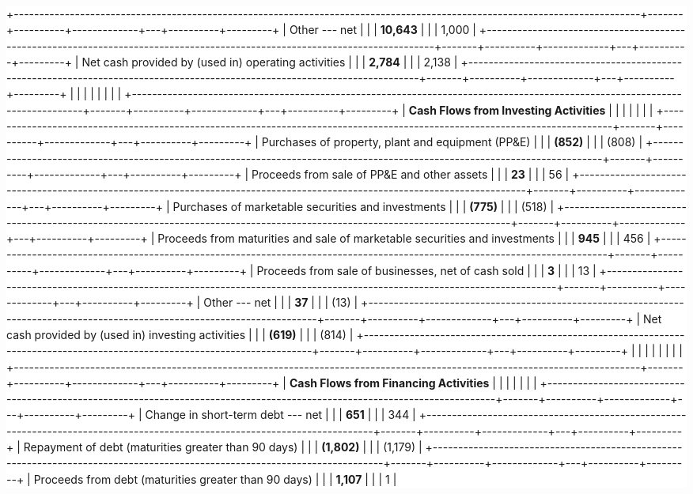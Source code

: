 +---------------------------------------------------------------------------------------------------------------------------+-------+----------+-------------+---+----------+---------+
| Other --- net                                                                                                             |       |          | **10,643**  |   |          | 1,000   |
+---------------------------------------------------------------------------------------------------------------------------+-------+----------+-------------+---+----------+---------+
| Net cash provided by (used in) operating activities                                                                       |       |          | **2,784**   |   |          | 2,138   |
+---------------------------------------------------------------------------------------------------------------------------+-------+----------+-------------+---+----------+---------+
|                                                                                                                           |       |          |             |   |          |         |
+---------------------------------------------------------------------------------------------------------------------------+-------+----------+-------------+---+----------+---------+
| **Cash Flows from Investing Activities**                                                                                  |       |          |             |   |          |         |
+---------------------------------------------------------------------------------------------------------------------------+-------+----------+-------------+---+----------+---------+
| Purchases of property, plant and equipment (PP&E)                                                                         |       |          | **(852)**   |   |          | \(808\) |
+---------------------------------------------------------------------------------------------------------------------------+-------+----------+-------------+---+----------+---------+
| Proceeds from sale of PP&E and other assets                                                                               |       |          | **23**      |   |          | 56      |
+---------------------------------------------------------------------------------------------------------------------------+-------+----------+-------------+---+----------+---------+
| Purchases of marketable securities and investments                                                                        |       |          | **(775)**   |   |          | \(518\) |
+---------------------------------------------------------------------------------------------------------------------------+-------+----------+-------------+---+----------+---------+
| Proceeds from maturities and sale of marketable securities and investments                                                |       |          | **945**     |   |          | 456     |
+---------------------------------------------------------------------------------------------------------------------------+-------+----------+-------------+---+----------+---------+
| Proceeds from sale of businesses, net of cash sold                                                                        |       |          | **3**       |   |          | 13      |
+---------------------------------------------------------------------------------------------------------------------------+-------+----------+-------------+---+----------+---------+
| Other --- net                                                                                                             |       |          | **37**      |   |          | \(13\)  |
+---------------------------------------------------------------------------------------------------------------------------+-------+----------+-------------+---+----------+---------+
| Net cash provided by (used in) investing activities                                                                       |       |          | **(619)**   |   |          | \(814\) |
+---------------------------------------------------------------------------------------------------------------------------+-------+----------+-------------+---+----------+---------+
|                                                                                                                           |       |          |             |   |          |         |
+---------------------------------------------------------------------------------------------------------------------------+-------+----------+-------------+---+----------+---------+
| **Cash Flows from Financing Activities**                                                                                  |       |          |             |   |          |         |
+---------------------------------------------------------------------------------------------------------------------------+-------+----------+-------------+---+----------+---------+
| Change in short-term debt --- net                                                                                         |       |          | **651**     |   |          | 344     |
+---------------------------------------------------------------------------------------------------------------------------+-------+----------+-------------+---+----------+---------+
| Repayment of debt (maturities greater than 90 days)                                                                       |       |          | **(1,802)** |   |          | (1,179) |
+---------------------------------------------------------------------------------------------------------------------------+-------+----------+-------------+---+----------+---------+
| Proceeds from debt (maturities greater than 90 days)                                                                      |       |          | **1,107**   |   |          | 1       |